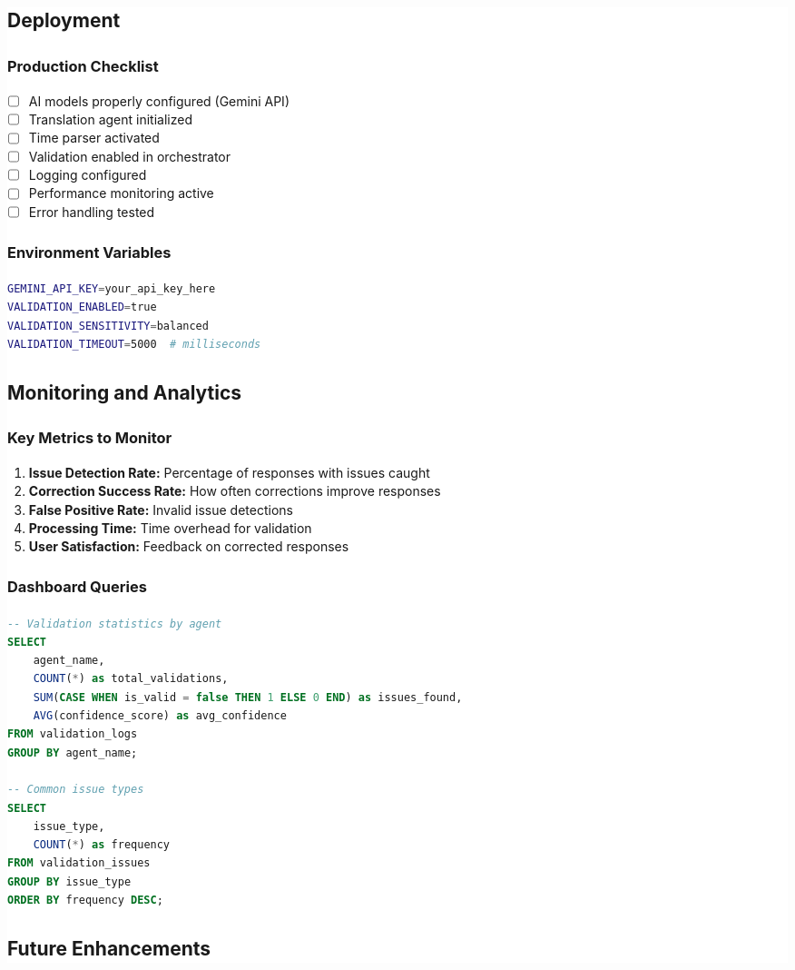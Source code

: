 ## Deployment

### Production Checklist
- [ ] AI models properly configured (Gemini API)
- [ ] Translation agent initialized
- [ ] Time parser activated
- [ ] Validation enabled in orchestrator
- [ ] Logging configured
- [ ] Performance monitoring active
- [ ] Error handling tested

### Environment Variables
```bash
GEMINI_API_KEY=your_api_key_here
VALIDATION_ENABLED=true
VALIDATION_SENSITIVITY=balanced
VALIDATION_TIMEOUT=5000  # milliseconds
```

## Monitoring and Analytics

### Key Metrics to Monitor
1. **Issue Detection Rate:** Percentage of responses with issues caught
2. **Correction Success Rate:** How often corrections improve responses
3. **False Positive Rate:** Invalid issue detections
4. **Processing Time:** Time overhead for validation
5. **User Satisfaction:** Feedback on corrected responses

### Dashboard Queries
```sql
-- Validation statistics by agent
SELECT 
    agent_name,
    COUNT(*) as total_validations,
    SUM(CASE WHEN is_valid = false THEN 1 ELSE 0 END) as issues_found,
    AVG(confidence_score) as avg_confidence
FROM validation_logs 
GROUP BY agent_name;

-- Common issue types
SELECT 
    issue_type,
    COUNT(*) as frequency
FROM validation_issues 
GROUP BY issue_type 
ORDER BY frequency DESC;
```

## Future Enhancements
